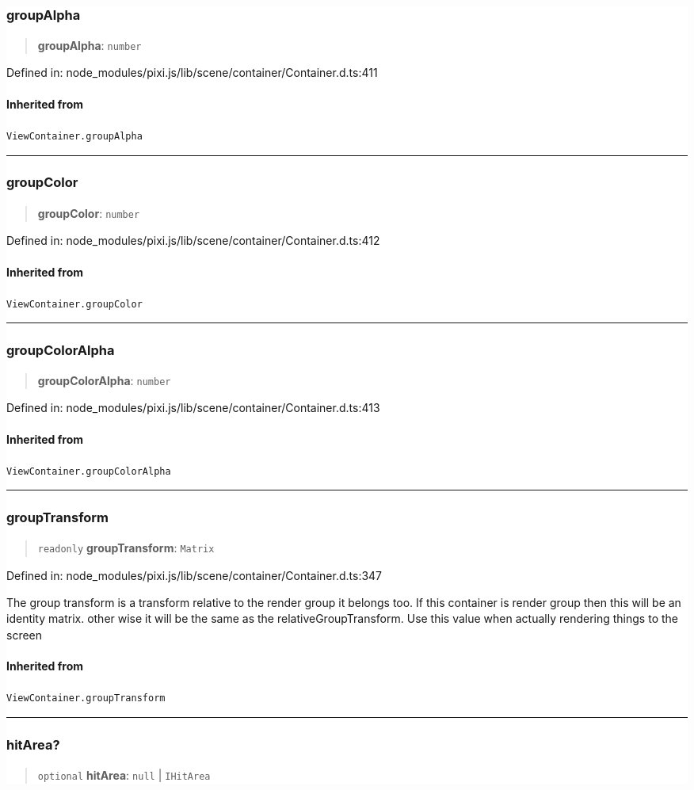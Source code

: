 ### groupAlpha

> **groupAlpha**: `number`

Defined in: node\_modules/pixi.js/lib/scene/container/Container.d.ts:411

#### Inherited from

`ViewContainer.groupAlpha`

***

### groupColor

> **groupColor**: `number`

Defined in: node\_modules/pixi.js/lib/scene/container/Container.d.ts:412

#### Inherited from

`ViewContainer.groupColor`

***

### groupColorAlpha

> **groupColorAlpha**: `number`

Defined in: node\_modules/pixi.js/lib/scene/container/Container.d.ts:413

#### Inherited from

`ViewContainer.groupColorAlpha`

***

### groupTransform

> `readonly` **groupTransform**: `Matrix`

Defined in: node\_modules/pixi.js/lib/scene/container/Container.d.ts:347

The group transform is a transform relative to the render group it belongs too.
If this container is render group then this will be an identity matrix. other wise it
will be the same as the relativeGroupTransform.
Use this value when actually rendering things to the screen

#### Inherited from

`ViewContainer.groupTransform`

***

### hitArea?

> `optional` **hitArea**: `null` \| `IHitArea`
